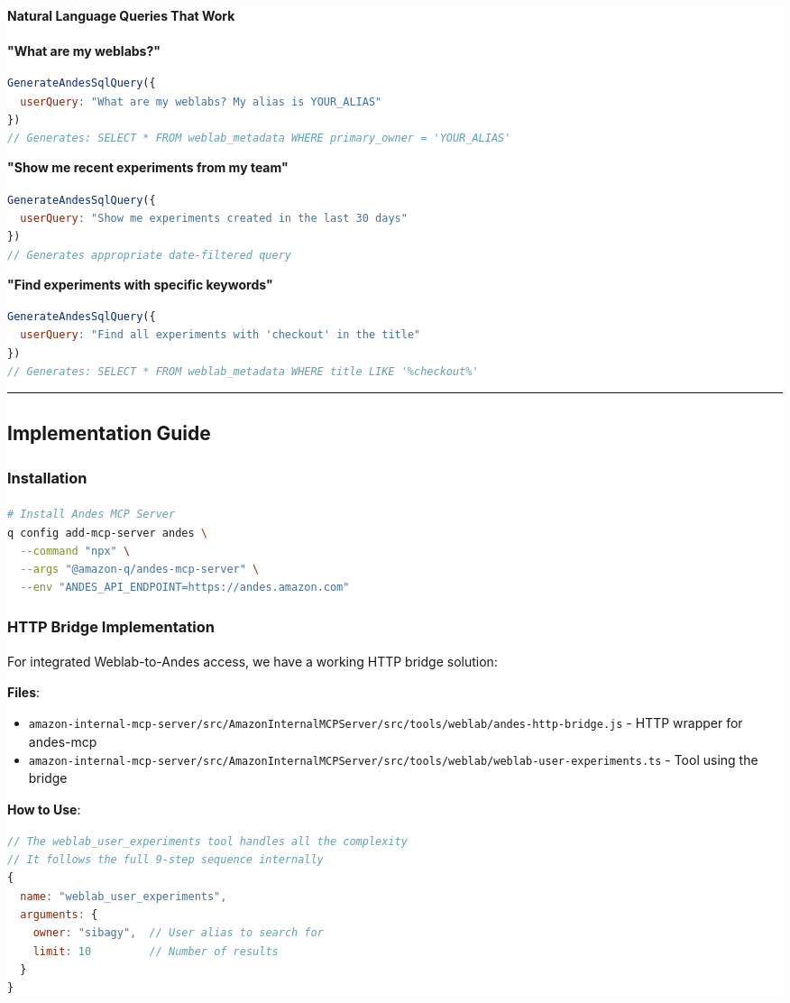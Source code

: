 #### Natural Language Queries That Work

**"What are my weblabs?"**
```javascript
GenerateAndesSqlQuery({
  userQuery: "What are my weblabs? My alias is YOUR_ALIAS"
})
// Generates: SELECT * FROM weblab_metadata WHERE primary_owner = 'YOUR_ALIAS'
```

**"Show me recent experiments from my team"**
```javascript
GenerateAndesSqlQuery({
  userQuery: "Show me experiments created in the last 30 days"
})
// Generates appropriate date-filtered query
```

**"Find experiments with specific keywords"**
```javascript
GenerateAndesSqlQuery({
  userQuery: "Find all experiments with 'checkout' in the title"
})
// Generates: SELECT * FROM weblab_metadata WHERE title LIKE '%checkout%'
```

---

## Implementation Guide

### Installation

```bash
# Install Andes MCP Server
q config add-mcp-server andes \
  --command "npx" \
  --args "@amazon-q/andes-mcp-server" \
  --env "ANDES_API_ENDPOINT=https://andes.amazon.com"
```

### HTTP Bridge Implementation

For integrated Weblab-to-Andes access, we have a working HTTP bridge solution:

**Files**:
- `amazon-internal-mcp-server/src/AmazonInternalMCPServer/src/tools/weblab/andes-http-bridge.js` - HTTP wrapper for andes-mcp
- `amazon-internal-mcp-server/src/AmazonInternalMCPServer/src/tools/weblab/weblab-user-experiments.ts` - Tool using the bridge

**How to Use**:
```javascript
// The weblab_user_experiments tool handles all the complexity
// It follows the full 9-step sequence internally
{
  name: "weblab_user_experiments",
  arguments: {
    owner: "sibagy",  // User alias to search for
    limit: 10         // Number of results
  }
}
```

